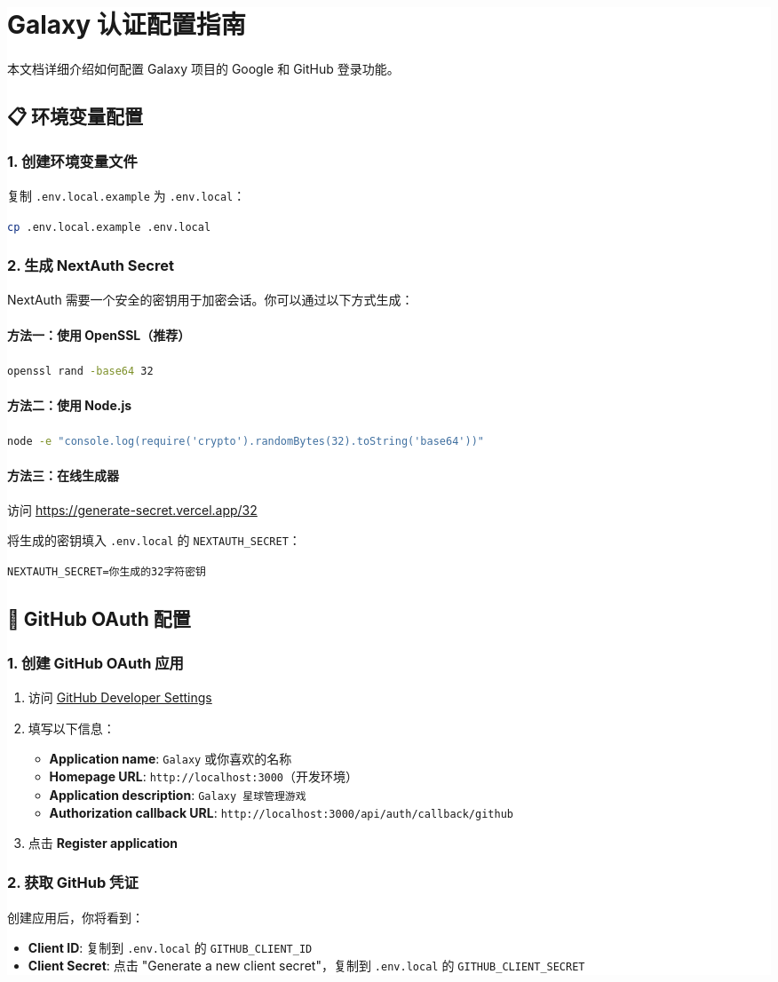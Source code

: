 # Galaxy 认证配置指南

本文档详细介绍如何配置 Galaxy 项目的 Google 和 GitHub 登录功能。

## 📋 环境变量配置

### 1. 创建环境变量文件

复制 `.env.local.example` 为 `.env.local`：

```bash
cp .env.local.example .env.local
```

### 2. 生成 NextAuth Secret

NextAuth 需要一个安全的密钥用于加密会话。你可以通过以下方式生成：

#### 方法一：使用 OpenSSL（推荐）
```bash
openssl rand -base64 32
```

#### 方法二：使用 Node.js
```bash
node -e "console.log(require('crypto').randomBytes(32).toString('base64'))"
```

#### 方法三：在线生成器
访问 https://generate-secret.vercel.app/32

将生成的密钥填入 `.env.local` 的 `NEXTAUTH_SECRET`：

```env
NEXTAUTH_SECRET=你生成的32字符密钥
```

## 🐙 GitHub OAuth 配置

### 1. 创建 GitHub OAuth 应用

1. 访问 [GitHub Developer Settings](https://github.com/settings/applications/new)
2. 填写以下信息：
   - **Application name**: `Galaxy` 或你喜欢的名称
   - **Homepage URL**: `http://localhost:3000`（开发环境）
   - **Application description**: `Galaxy 星球管理游戏`
   - **Authorization callback URL**: `http://localhost:3000/api/auth/callback/github`

3. 点击 **Register application**

### 2. 获取 GitHub 凭证

创建应用后，你将看到：
- **Client ID**: 复制到 `.env.local` 的 `GITHUB_CLIENT_ID`
- **Client Secret**: 点击 "Generate a new client secret"，复制到 `.env.local` 的 `GITHUB_CLIENT_SECRET`
